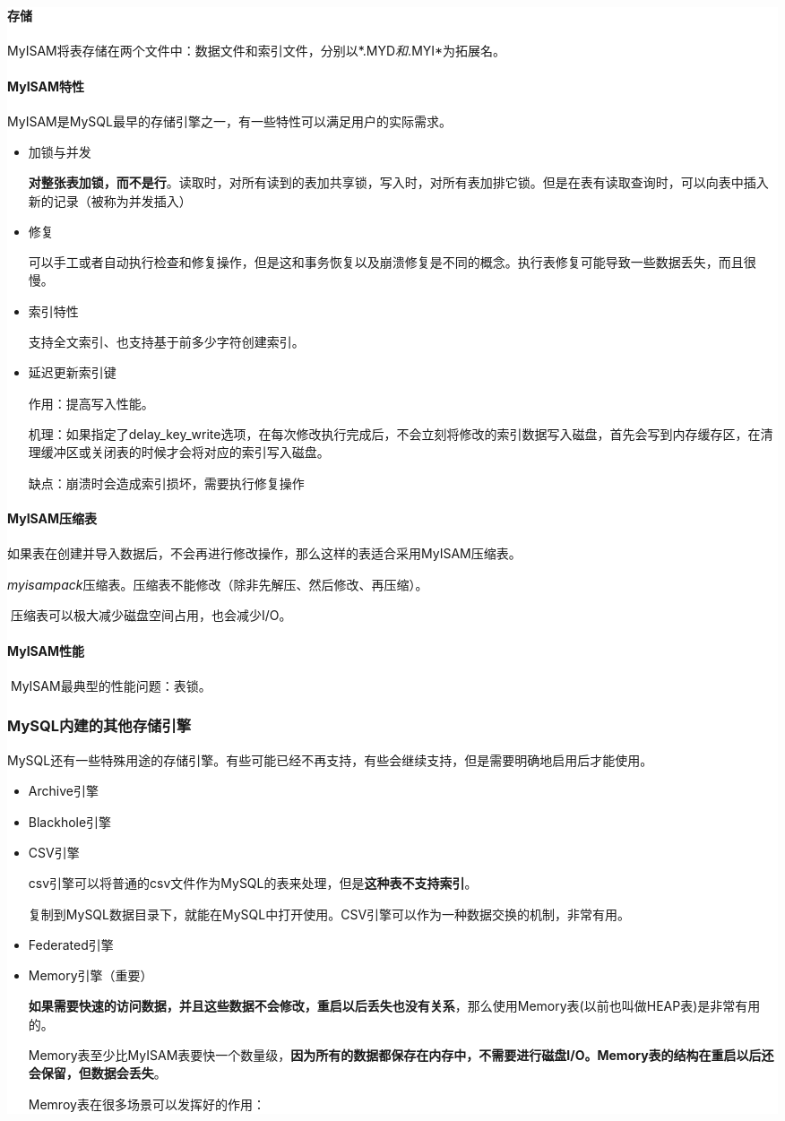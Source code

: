 #### 存储

​		MyISAM将表存储在两个文件中：数据文件和索引文件，分别以*.MYD*和*.MYI*为拓展名。

#### MyISAM特性

​	MyISAM是MySQL最早的存储引擎之一，有一些特性可以满足用户的实际需求。

- 加锁与并发

  **对整张表加锁，而不是行**。读取时，对所有读到的表加共享锁，写入时，对所有表加排它锁。但是在表有读取查询时，可以向表中插入新的记录（被称为并发插入）

- 修复

  可以手工或者自动执行检查和修复操作，但是这和事务恢复以及崩溃修复是不同的概念。执行表修复可能导致一些数据丢失，而且很慢。

- 索引特性

  支持全文索引、也支持基于前多少字符创建索引。

- 延迟更新索引键

  作用：提高写入性能。

  机理：如果指定了delay_key_write选项，在每次修改执行完成后，不会立刻将修改的索引数据写入磁盘，首先会写到内存缓存区，在清理缓冲区或关闭表的时候才会将对应的索引写入磁盘。

  缺点：崩溃时会造成索引损坏，需要执行修复操作

#### MyISAM压缩表

​	如果表在创建并导入数据后，不会再进行修改操作，那么这样的表适合采用MyISAM压缩表。

​	*myisampack*压缩表。压缩表不能修改（除非先解压、然后修改、再压缩）。

​	压缩表可以极大减少磁盘空间占用，也会减少I/O。

#### MyISAM性能

​		MyISAM最典型的性能问题：表锁。

### MySQL内建的其他存储引擎

​	MySQL还有一些特殊用途的存储引擎。有些可能已经不再支持，有些会继续支持，但是需要明确地启用后才能使用。

- Archive引擎

- Blackhole引擎

- CSV引擎

  csv引擎可以将普通的csv文件作为MySQL的表来处理，但是**这种表不支持索引**。

  复制到MySQL数据目录下，就能在MySQL中打开使用。CSV引擎可以作为一种数据交换的机制，非常有用。

- Federated引擎

- Memory引擎（重要）

  **如果需要快速的访问数据，并且这些数据不会修改，重启以后丢失也没有关系**，那么使用Memory表(以前也叫做HEAP表)是非常有用的。

  Memory表至少比MyISAM表要快一个数量级，**因为所有的数据都保存在内存中，不需要进行磁盘I/O。Memory表的结构在重启以后还会保留，但数据会丢失**。

  Memroy表在很多场景可以发挥好的作用：
